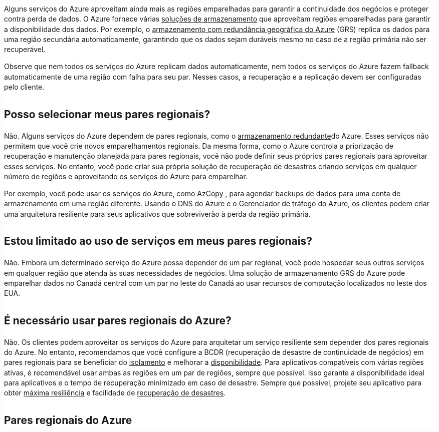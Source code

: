 Alguns serviços do Azure aproveitam ainda mais as regiões emparelhadas para garantir a continuidade dos negócios e proteger contra perda de dados.  O Azure fornece várias [soluções de armazenamento](./storage/common/storage-redundancy.md#redundancy-in-a-secondary-region) que aproveitam regiões emparelhadas para garantir a disponibilidade dos dados. Por exemplo, o [armazenamento com redundância geográfica do Azure](./storage/common/storage-redundancy.md#geo-redundant-storage) (GRS) replica os dados para uma região secundária automaticamente, garantindo que os dados sejam duráveis mesmo no caso de a região primária não ser recuperável. 

Observe que nem todos os serviços do Azure replicam dados automaticamente, nem todos os serviços do Azure fazem fallback automaticamente de uma região com falha para seu par.  Nesses casos, a recuperação e a replicação devem ser configuradas pelo cliente.

## <a name="can-i-select-my-regional-pairs"></a>Posso selecionar meus pares regionais?

Não. Alguns serviços do Azure dependem de pares regionais, como o [armazenamento redundante](./storage/common/storage-redundancy.md)do Azure. Esses serviços não permitem que você crie novos emparelhamentos regionais.  Da mesma forma, como o Azure controla a priorização de recuperação e manutenção planejada para pares regionais, você não pode definir seus próprios pares regionais para aproveitar esses serviços. No entanto, você pode criar sua própria solução de recuperação de desastres criando serviços em qualquer número de regiões e aproveitando os serviços do Azure para emparelhar. 

Por exemplo, você pode usar os serviços do Azure, como [AzCopy](./storage/common/storage-use-azcopy-v10.md) , para agendar backups de dados para uma conta de armazenamento em uma região diferente.  Usando o [DNS do Azure e o Gerenciador de tráfego do Azure](./networking/disaster-recovery-dns-traffic-manager.md), os clientes podem criar uma arquitetura resiliente para seus aplicativos que sobreviverão à perda da região primária.

## <a name="am-i-limited-to-using-services-within-my-regional-pairs"></a>Estou limitado ao uso de serviços em meus pares regionais?

Não. Embora um determinado serviço do Azure possa depender de um par regional, você pode hospedar seus outros serviços em qualquer região que atenda às suas necessidades de negócios.  Uma solução de armazenamento GRS do Azure pode emparelhar dados no Canadá central com um par no leste do Canadá ao usar recursos de computação localizados no leste dos EUA.  

## <a name="must-i-use-azure-regional-pairs"></a>É necessário usar pares regionais do Azure?

Não. Os clientes podem aproveitar os serviços do Azure para arquitetar um serviço resiliente sem depender dos pares regionais do Azure.  No entanto, recomendamos que você configure a BCDR (recuperação de desastre de continuidade de negócios) em pares regionais para se beneficiar do [isolamento](./security/fundamentals/isolation-choices.md) e melhorar a [disponibilidade](./availability-zones/az-overview.md). Para aplicativos compatíveis com várias regiões ativas, é recomendável usar ambas as regiões em um par de regiões, sempre que possível. Isso garante a disponibilidade ideal para aplicativos e o tempo de recuperação minimizado em caso de desastre. Sempre que possível, projete seu aplicativo para obter [máxima resiliência](https://docs.microsoft.com/azure/architecture/framework/resiliency/overview) e facilidade de [recuperação de desastres](https://docs.microsoft.com/azure/architecture/framework/resiliency/backup-and-recovery).

## <a name="azure-regional-pairs"></a>Pares regionais do Azure
